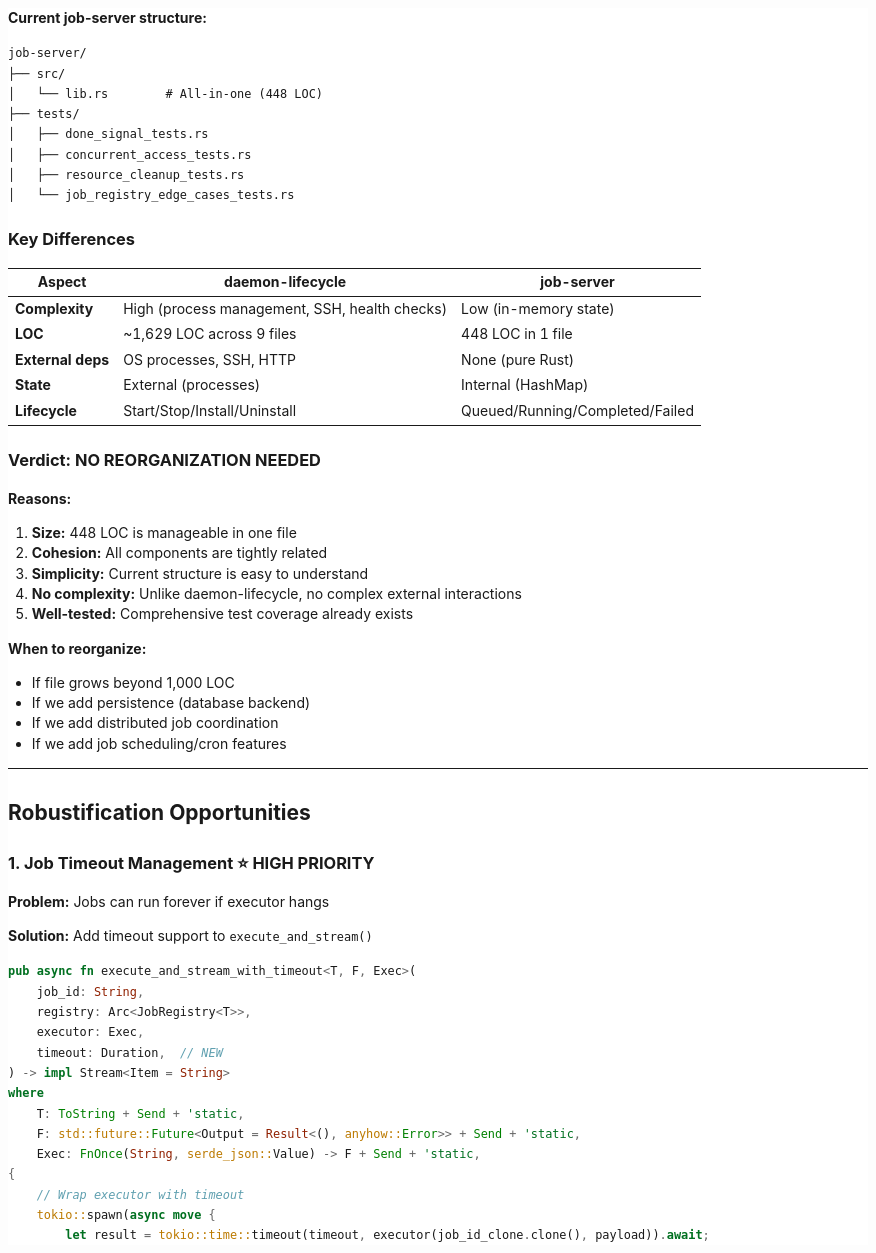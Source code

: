 **Current job-server structure:**
```
job-server/
├── src/
│   └── lib.rs        # All-in-one (448 LOC)
├── tests/
│   ├── done_signal_tests.rs
│   ├── concurrent_access_tests.rs
│   ├── resource_cleanup_tests.rs
│   └── job_registry_edge_cases_tests.rs
```

### Key Differences

| Aspect | daemon-lifecycle | job-server |
|--------|------------------|------------|
| **Complexity** | High (process management, SSH, health checks) | Low (in-memory state) |
| **LOC** | ~1,629 LOC across 9 files | 448 LOC in 1 file |
| **External deps** | OS processes, SSH, HTTP | None (pure Rust) |
| **State** | External (processes) | Internal (HashMap) |
| **Lifecycle** | Start/Stop/Install/Uninstall | Queued/Running/Completed/Failed |

### Verdict: NO REORGANIZATION NEEDED

**Reasons:**
1. **Size:** 448 LOC is manageable in one file
2. **Cohesion:** All components are tightly related
3. **Simplicity:** Current structure is easy to understand
4. **No complexity:** Unlike daemon-lifecycle, no complex external interactions
5. **Well-tested:** Comprehensive test coverage already exists

**When to reorganize:**
- If file grows beyond 1,000 LOC
- If we add persistence (database backend)
- If we add distributed job coordination
- If we add job scheduling/cron features

---

## Robustification Opportunities

### 1. Job Timeout Management ⭐ HIGH PRIORITY

**Problem:** Jobs can run forever if executor hangs

**Solution:** Add timeout support to `execute_and_stream()`

```rust
pub async fn execute_and_stream_with_timeout<T, F, Exec>(
    job_id: String,
    registry: Arc<JobRegistry<T>>,
    executor: Exec,
    timeout: Duration,  // NEW
) -> impl Stream<Item = String>
where
    T: ToString + Send + 'static,
    F: std::future::Future<Output = Result<(), anyhow::Error>> + Send + 'static,
    Exec: FnOnce(String, serde_json::Value) -> F + Send + 'static,
{
    // Wrap executor with timeout
    tokio::spawn(async move {
        let result = tokio::time::timeout(timeout, executor(job_id_clone.clone(), payload)).await;
```